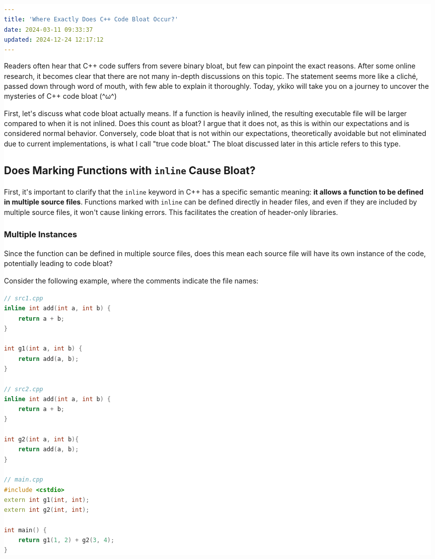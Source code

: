 ```yaml
---
title: 'Where Exactly Does C++ Code Bloat Occur?'
date: 2024-03-11 09:33:37
updated: 2024-12-24 12:17:12
---
```


Readers often hear that C++ code suffers from severe binary bloat, but few can pinpoint the exact reasons. After some online research, it becomes clear that there are not many in-depth discussions on this topic. The statement seems more like a cliché, passed down through word of mouth, with few able to explain it thoroughly. Today, ykiko will take you on a journey to uncover the mysteries of C++ code bloat (^ω^)

First, let's discuss what code bloat actually means. If a function is heavily inlined, the resulting executable file will be larger compared to when it is not inlined. Does this count as bloat? I argue that it does not, as this is within our expectations and is considered normal behavior. Conversely, code bloat that is not within our expectations, theoretically avoidable but not eliminated due to current implementations, is what I call "true code bloat." The bloat discussed later in this article refers to this type.

## Does Marking Functions with `inline` Cause Bloat?

First, it's important to clarify that the `inline` keyword in C++ has a specific semantic meaning: **it allows a function to be defined in multiple source files**. Functions marked with `inline` can be defined directly in header files, and even if they are included by multiple source files, it won't cause linking errors. This facilitates the creation of header-only libraries.

### Multiple Instances

Since the function can be defined in multiple source files, does this mean each source file will have its own instance of the code, potentially leading to code bloat?

Consider the following example, where the comments indicate the file names:

```cpp
// src1.cpp
inline int add(int a, int b) {
    return a + b;
}

int g1(int a, int b) {
    return add(a, b);
}

// src2.cpp
inline int add(int a, int b) {
    return a + b;
}

int g2(int a, int b){
    return add(a, b);
}

// main.cpp
#include <cstdio>
extern int g1(int, int);
extern int g2(int, int);

int main() {
    return g1(1, 2) + g2(3, 4);
}
```
